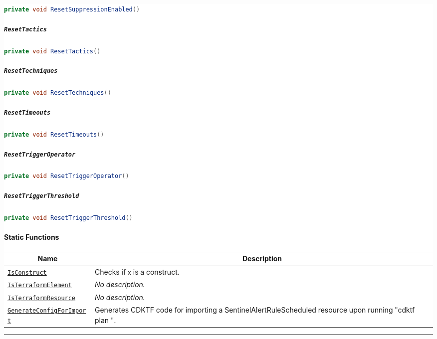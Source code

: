 ```csharp
private void ResetSuppressionEnabled()
```

##### `ResetTactics` <a name="ResetTactics" id="@cdktf/provider-azurerm.sentinelAlertRuleScheduled.SentinelAlertRuleScheduled.resetTactics"></a>

```csharp
private void ResetTactics()
```

##### `ResetTechniques` <a name="ResetTechniques" id="@cdktf/provider-azurerm.sentinelAlertRuleScheduled.SentinelAlertRuleScheduled.resetTechniques"></a>

```csharp
private void ResetTechniques()
```

##### `ResetTimeouts` <a name="ResetTimeouts" id="@cdktf/provider-azurerm.sentinelAlertRuleScheduled.SentinelAlertRuleScheduled.resetTimeouts"></a>

```csharp
private void ResetTimeouts()
```

##### `ResetTriggerOperator` <a name="ResetTriggerOperator" id="@cdktf/provider-azurerm.sentinelAlertRuleScheduled.SentinelAlertRuleScheduled.resetTriggerOperator"></a>

```csharp
private void ResetTriggerOperator()
```

##### `ResetTriggerThreshold` <a name="ResetTriggerThreshold" id="@cdktf/provider-azurerm.sentinelAlertRuleScheduled.SentinelAlertRuleScheduled.resetTriggerThreshold"></a>

```csharp
private void ResetTriggerThreshold()
```

#### Static Functions <a name="Static Functions" id="Static Functions"></a>

| **Name** | **Description** |
| --- | --- |
| <code><a href="#@cdktf/provider-azurerm.sentinelAlertRuleScheduled.SentinelAlertRuleScheduled.isConstruct">IsConstruct</a></code> | Checks if `x` is a construct. |
| <code><a href="#@cdktf/provider-azurerm.sentinelAlertRuleScheduled.SentinelAlertRuleScheduled.isTerraformElement">IsTerraformElement</a></code> | *No description.* |
| <code><a href="#@cdktf/provider-azurerm.sentinelAlertRuleScheduled.SentinelAlertRuleScheduled.isTerraformResource">IsTerraformResource</a></code> | *No description.* |
| <code><a href="#@cdktf/provider-azurerm.sentinelAlertRuleScheduled.SentinelAlertRuleScheduled.generateConfigForImport">GenerateConfigForImport</a></code> | Generates CDKTF code for importing a SentinelAlertRuleScheduled resource upon running "cdktf plan <stack-name>". |

---
